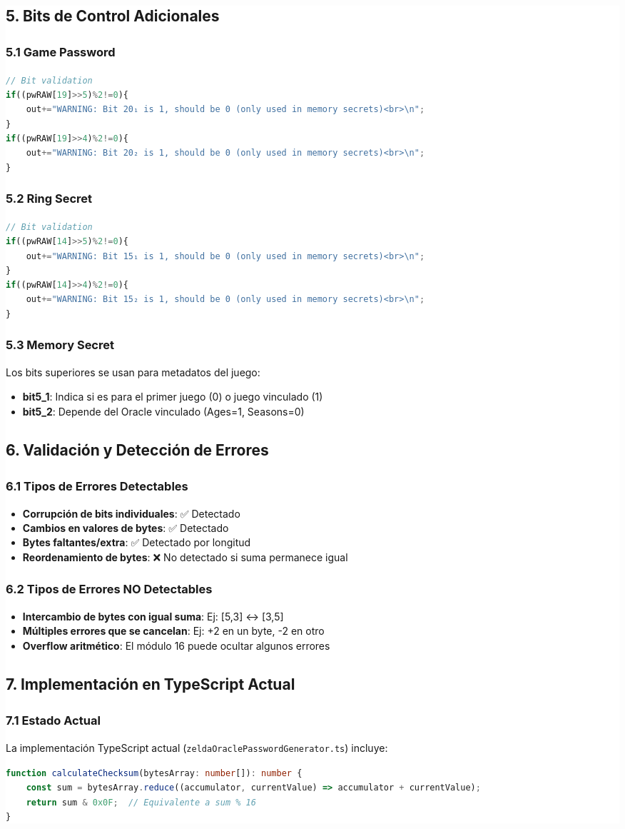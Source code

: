 ## 5. Bits de Control Adicionales

### 5.1 Game Password
```javascript
// Bit validation
if((pwRAW[19]>>5)%2!=0){
    out+="WARNING: Bit 20₁ is 1, should be 0 (only used in memory secrets)<br>\n";
}
if((pwRAW[19]>>4)%2!=0){
    out+="WARNING: Bit 20₂ is 1, should be 0 (only used in memory secrets)<br>\n";
}
```

### 5.2 Ring Secret
```javascript
// Bit validation
if((pwRAW[14]>>5)%2!=0){
    out+="WARNING: Bit 15₁ is 1, should be 0 (only used in memory secrets)<br>\n";
}
if((pwRAW[14]>>4)%2!=0){
    out+="WARNING: Bit 15₂ is 1, should be 0 (only used in memory secrets)<br>\n";
}
```

### 5.3 Memory Secret
Los bits superiores se usan para metadatos del juego:
- **bit5_1**: Indica si es para el primer juego (0) o juego vinculado (1)
- **bit5_2**: Depende del Oracle vinculado (Ages=1, Seasons=0)

## 6. Validación y Detección de Errores

### 6.1 Tipos de Errores Detectables
- **Corrupción de bits individuales**: ✅ Detectado
- **Cambios en valores de bytes**: ✅ Detectado  
- **Bytes faltantes/extra**: ✅ Detectado por longitud
- **Reordenamiento de bytes**: ❌ No detectado si suma permanece igual

### 6.2 Tipos de Errores NO Detectables
- **Intercambio de bytes con igual suma**: Ej: [5,3] ↔ [3,5]
- **Múltiples errores que se cancelan**: Ej: +2 en un byte, -2 en otro
- **Overflow aritmético**: El módulo 16 puede ocultar algunos errores

## 7. Implementación en TypeScript Actual

### 7.1 Estado Actual
La implementación TypeScript actual (`zeldaOraclePasswordGenerator.ts`) incluye:

```typescript
function calculateChecksum(bytesArray: number[]): number {
    const sum = bytesArray.reduce((accumulator, currentValue) => accumulator + currentValue);
    return sum & 0x0F;  // Equivalente a sum % 16
}
```
